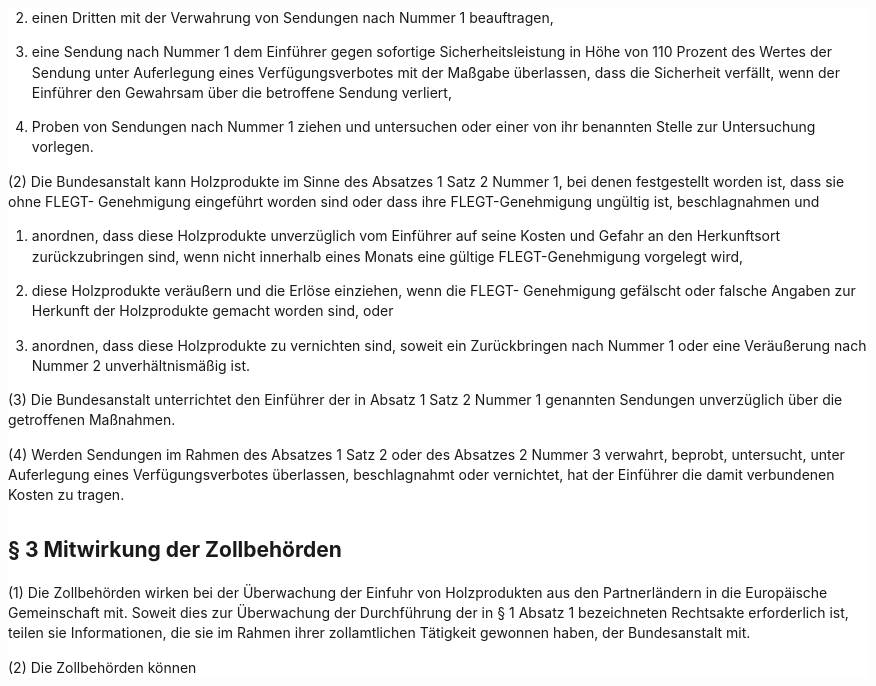 
2.  einen Dritten mit der Verwahrung von Sendungen nach Nummer 1
    beauftragen,


3.  eine Sendung nach Nummer 1 dem Einführer gegen sofortige
    Sicherheitsleistung in Höhe von 110 Prozent des Wertes der Sendung
    unter Auferlegung eines Verfügungsverbotes mit der Maßgabe überlassen,
    dass die Sicherheit verfällt, wenn der Einführer den Gewahrsam über
    die betroffene Sendung verliert,


4.  Proben von Sendungen nach Nummer 1 ziehen und untersuchen oder einer
    von ihr benannten Stelle zur Untersuchung vorlegen.




(2) Die Bundesanstalt kann Holzprodukte im Sinne des Absatzes 1 Satz 2
Nummer 1, bei denen festgestellt worden ist, dass sie ohne FLEGT-
Genehmigung eingeführt worden sind oder dass ihre FLEGT-Genehmigung
ungültig ist, beschlagnahmen und

1.  anordnen, dass diese Holzprodukte unverzüglich vom Einführer auf seine
    Kosten und Gefahr an den Herkunftsort zurückzubringen sind, wenn nicht
    innerhalb eines Monats eine gültige FLEGT-Genehmigung vorgelegt wird,


2.  diese Holzprodukte veräußern und die Erlöse einziehen, wenn die FLEGT-
    Genehmigung gefälscht oder falsche Angaben zur Herkunft der
    Holzprodukte gemacht worden sind, oder


3.  anordnen, dass diese Holzprodukte zu vernichten sind, soweit ein
    Zurückbringen nach Nummer 1 oder eine Veräußerung nach Nummer 2
    unverhältnismäßig ist.




(3) Die Bundesanstalt unterrichtet den Einführer der in Absatz 1 Satz
2 Nummer 1 genannten Sendungen unverzüglich über die getroffenen
Maßnahmen.

(4) Werden Sendungen im Rahmen des Absatzes 1 Satz 2 oder des Absatzes
2 Nummer 3 verwahrt, beprobt, untersucht, unter Auferlegung eines
Verfügungsverbotes überlassen, beschlagnahmt oder vernichtet, hat der
Einführer die damit verbundenen Kosten zu tragen.

## § 3 Mitwirkung der Zollbehörden

(1) Die Zollbehörden wirken bei der Überwachung der Einfuhr von
Holzprodukten aus den Partnerländern in die Europäische Gemeinschaft
mit. Soweit dies zur Überwachung der Durchführung der in § 1 Absatz 1
bezeichneten Rechtsakte erforderlich ist, teilen sie Informationen,
die sie im Rahmen ihrer zollamtlichen Tätigkeit gewonnen haben, der
Bundesanstalt mit.

(2) Die Zollbehörden können
